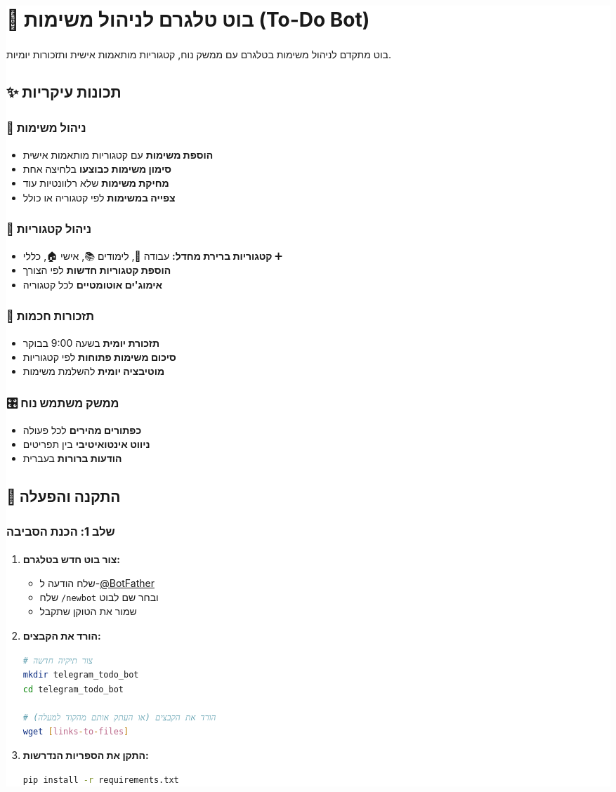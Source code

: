 # 🤖 בוט טלגרם לניהול משימות (To-Do Bot)

בוט מתקדם לניהול משימות בטלגרם עם ממשק נוח, קטגוריות מותאמות אישית ותזכורות יומיות.

## ✨ תכונות עיקריות

### 📝 ניהול משימות
- **הוספת משימות** עם קטגוריות מותאמות אישית
- **סימון משימות כבוצעו** בלחיצה אחת
- **מחיקת משימות** שלא רלוונטיות עוד
- **צפייה במשימות** לפי קטגוריה או כולל

### 📂 ניהול קטגוריות
- **קטגוריות ברירת מחדל:** עבודה 💼, לימודים 📚, אישי 🏠, כללי ➕
- **הוספת קטגוריות חדשות** לפי הצורך
- **אימוג'ים אוטומטיים** לכל קטגוריה

### 🔔 תזכורות חכמות
- **תזכורת יומית** בשעה 9:00 בבוקר
- **סיכום משימות פתוחות** לפי קטגוריות
- **מוטיבציה יומית** להשלמת משימות

### 🎛️ ממשק משתמש נוח
- **כפתורים מהירים** לכל פעולה
- **ניווט אינטואיטיבי** בין תפריטים
- **הודעות ברורות** בעברית

## 🚀 התקנה והפעלה

### שלב 1: הכנת הסביבה

1. **צור בוט חדש בטלגרם:**
   - שלח הודעה ל-[@BotFather](https://t.me/botfather)
   - שלח `/newbot` ובחר שם לבוט
   - שמור את הטוקן שתקבל

2. **הורד את הקבצים:**
   ```bash
   # צור תיקיה חדשה
   mkdir telegram_todo_bot
   cd telegram_todo_bot
   
   # הורד את הקבצים (או העתק אותם מהקוד למעלה)
   wget [links-to-files]
   ```

3. **התקן את הספריות הנדרשות:**
   ```bash
   pip install -r requirements.txt
   ```

